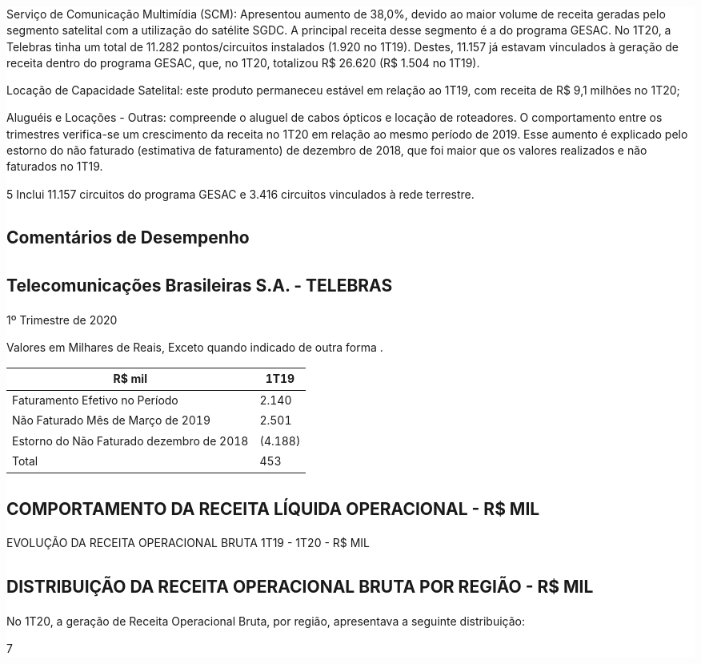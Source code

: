 Serviço de Comunicação Multimídia (SCM): Apresentou aumento de 38,0%, devido ao maior volume de receita geradas pelo segmento satelital com a utilização do satélite SGDC. A principal receita desse segmento é a do programa GESAC. No 1T20, a Telebras tinha um total de 11.282 pontos/circuitos instalados (1.920 no 1T19). Destes, 11.157 já estavam vinculados à geração de receita dentro do programa GESAC, que, no 1T20, totalizou R$ 26.620 (R$ 1.504 no 1T19).

Locação de Capacidade Satelital: este produto permaneceu estável em relação ao 1T19, com receita de R$ 9,1 milhões no 1T20;

Aluguéis e Locações - Outras: compreende  o  aluguel  de  cabos  ópticos  e  locação  de  roteadores.  O comportamento entre os trimestres verifica-se um crescimento da receita no 1T20 em relação ao mesmo período de 2019. Esse aumento é explicado pelo estorno do não faturado (estimativa de faturamento) de dezembro de 2018, que foi maior que os valores realizados e não faturados no 1T19.

5 Inclui 11.157 circuitos do programa GESAC e 3.416 circuitos vinculados à rede terrestre.







## Comentários de Desempenho

## Telecomunicações Brasileiras S.A. - TELEBRAS

1º Trimestre de 2020

Valores em Milhares de Reais, Exceto quando indicado de outra forma .

| R$ mil                                   | 1T19    |
|------------------------------------------|---------|
| Faturamento Efetivo no Período           | 2.140   |
| Não Faturado Mês de Março de 2019        | 2.501   |
| Estorno do Não Faturado dezembro de 2018 | (4.188) |
| Total                                    | 453     |

## COMPORTAMENTO DA RECEITA LÍQUIDA OPERACIONAL - R$ MIL



EVOLUÇÃO DA RECEITA OPERACIONAL BRUTA 1T19 - 1T20 - R$ MIL



## DISTRIBUIÇÃO DA RECEITA OPERACIONAL BRUTA POR REGIÃO - R$ MIL

No 1T20, a geração de Receita Operacional Bruta, por região, apresentava a seguinte distribuição:



7



